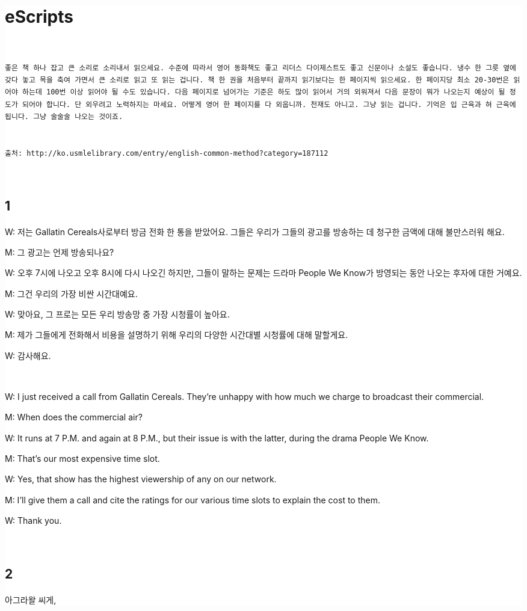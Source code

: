 # eScripts

<br>

```
좋은 책 하나 잡고 큰 소리로 소리내서 읽으세요. 수준에 따라서 영어 동화책도 좋고 리더스 다이제스트도 좋고 신문이나 소설도 좋습니다. 냉수 한 그릇 옆에 갖다 놓고 목을 축여 가면서 큰 소리로 읽고 또 읽는 겁니다. 책 한 권을 처음부터 끝까지 읽기보다는 한 페이지씩 읽으세요. 한 페이지당 최소 20-30번은 읽어야 하는데 100번 이상 읽어야 될 수도 있습니다. 다음 페이지로 넘어가는 기준은 하도 많이 읽어서 거의 외워져서 다음 문장이 뭐가 나오는지 예상이 될 정도가 되어야 합니다. 단 외우려고 노력하지는 마세요. 어떻게 영어 한 페이지를 다 외웁니까. 천재도 아니고. 그냥 읽는 겁니다. 기억은 입 근육과 혀 근육에 됩니다. 그냥 술술술 나오는 것이죠.


출처: http://ko.usmlelibrary.com/entry/english-common-method?category=187112 
```



<br>

## 1


W: 저는 Gallatin Cereals사로부터 방금 전화 한 통을 받았어요. 그들은 우리가 그들의 광고를 방송하는 데 청구한 금액에 대해 불만스러워 해요. <br>

M: 그 광고는 언제 방송되나요? <br>

W: 오후 7시에 나오고 오후 8시에 다시 나오긴 하지만, 그들이 말하는 문제는 드라마 People We Know가 방영되는 동안 나오는 후자에 대한 거예요. <br>

M: 그건 우리의 가장 비싼 시간대예요. <br>

W: 맞아요, 그 프로는 모든 우리 방송망 중 가장 시청률이 높아요. <br>

M: 제가 그들에게 전화해서 비용을 설명하기 위해 우리의 다양한 시간대별 시청률에 대해 말할게요. <br>

W: 감사해요. <br>

<br>

W: I just received a call from Gallatin Cereals. They’re unhappy with how much we charge to broadcast their commercial. <br>

M: When does the commercial air? <br>

W: It runs at 7 P.M. and again at 8 P.M., but their issue is with the latter, during the drama People We Know. <br>

M: That’s our most expensive time slot. <br>

W: Yes, that show has the highest viewership of any on our network. <br>

M: I’ll give them a call and cite the ratings for our various time slots to explain the cost to them. <br>

W: Thank you. <br>

 <br>

## 2

아그라왈 씨게, <br>
